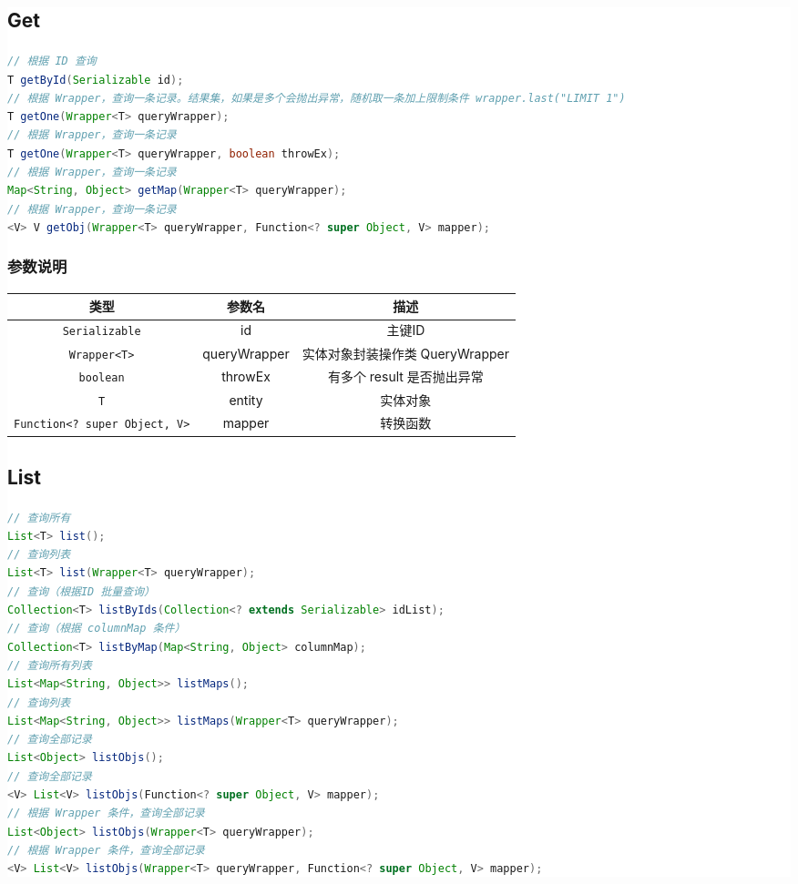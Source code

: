## Get

```java
// 根据 ID 查询
T getById(Serializable id);
// 根据 Wrapper，查询一条记录。结果集，如果是多个会抛出异常，随机取一条加上限制条件 wrapper.last("LIMIT 1")
T getOne(Wrapper<T> queryWrapper);
// 根据 Wrapper，查询一条记录
T getOne(Wrapper<T> queryWrapper, boolean throwEx);
// 根据 Wrapper，查询一条记录
Map<String, Object> getMap(Wrapper<T> queryWrapper);
// 根据 Wrapper，查询一条记录
<V> V getObj(Wrapper<T> queryWrapper, Function<? super Object, V> mapper);
```

### 参数说明

|              类型               |     参数名      |           描述           |
|:-----------------------------:|:------------:|:----------------------:|
|        `Serializable`         |      id      |          主键ID          |
|         `Wrapper<T>`          | queryWrapper | 实体对象封装操作类 QueryWrapper |
|           `boolean`           |   throwEx    |   有多个 result 是否抛出异常    |
|              `T`              |    entity    |          实体对象          |
| `Function<? super Object, V>` |    mapper    |          转换函数          |

## List

```java
// 查询所有
List<T> list();
// 查询列表
List<T> list(Wrapper<T> queryWrapper);
// 查询（根据ID 批量查询）
Collection<T> listByIds(Collection<? extends Serializable> idList);
// 查询（根据 columnMap 条件）
Collection<T> listByMap(Map<String, Object> columnMap);
// 查询所有列表
List<Map<String, Object>> listMaps();
// 查询列表
List<Map<String, Object>> listMaps(Wrapper<T> queryWrapper);
// 查询全部记录
List<Object> listObjs();
// 查询全部记录
<V> List<V> listObjs(Function<? super Object, V> mapper);
// 根据 Wrapper 条件，查询全部记录
List<Object> listObjs(Wrapper<T> queryWrapper);
// 根据 Wrapper 条件，查询全部记录
<V> List<V> listObjs(Wrapper<T> queryWrapper, Function<? super Object, V> mapper);
```
